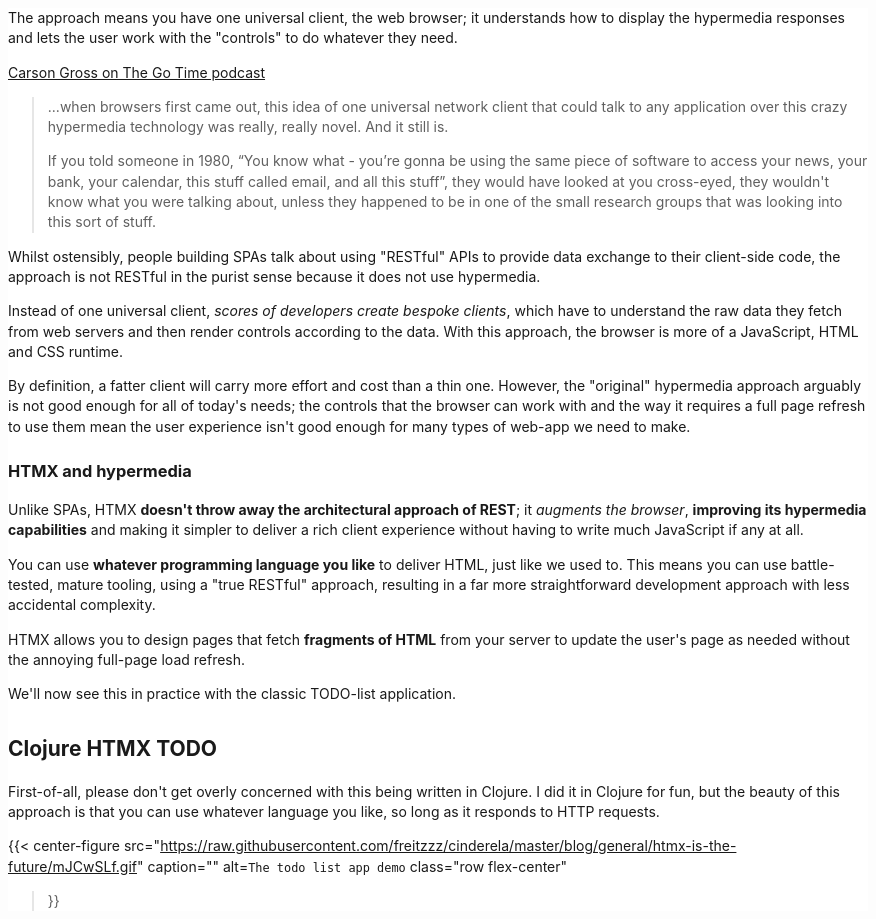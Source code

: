 The approach means you have one universal client, the web browser; it understands how to display the hypermedia responses and lets the user work with the "controls" to do whatever they need.

[Carson Gross on The Go Time podcast](https://changelog.com/gotime/266)

> ...when browsers first came out, this idea of one universal network client that could talk to any application over this crazy hypermedia technology was really, really novel. And it still is.
> 
> If you told someone in 1980, “You know what - you’re gonna be using the same piece of software to access your news, your bank, your calendar, this stuff called email, and all this stuff”, they would have looked at you cross-eyed, they wouldn't know what you were talking about, unless they happened to be in one of the small research groups that was looking into this sort of stuff.

Whilst ostensibly, people building SPAs talk about using "RESTful" APIs to provide data exchange to their client-side code, the approach is not RESTful in the purist sense because it does not use hypermedia.

Instead of one universal client, _scores of developers create bespoke clients_, which have to understand the raw data they fetch from web servers and then render controls according to the data. With this approach, the browser is more of a JavaScript, HTML and CSS runtime.

By definition, a fatter client will carry more effort and cost than a thin one. However, the "original" hypermedia approach arguably is not good enough for all of today's needs; the controls that the browser can work with and the way it requires a full page refresh to use them mean the user experience isn't good enough for many types of web-app we need to make.

### [](#htmx-and-hypermedia)HTMX and hypermedia

Unlike SPAs, HTMX **doesn't throw away the architectural approach of REST**; it _augments the browser_, **improving its hypermedia capabilities** and making it simpler to deliver a rich client experience without having to write much JavaScript if any at all.

You can use **whatever programming language you like** to deliver HTML, just like we used to. This means you can use battle-tested, mature tooling, using a "true RESTful" approach, resulting in a far more straightforward development approach with less accidental complexity.

HTMX allows you to design pages that fetch **fragments of HTML** from your server to update the user's page as needed without the annoying full-page load refresh.

We'll now see this in practice with the classic TODO-list application.

[](#clojure-htmx-todo)Clojure HTMX TODO
---------------------------------------

First-of-all, please don't get overly concerned with this being written in Clojure. I did it in Clojure for fun, but the beauty of this approach is that you can use whatever language you like, so long as it responds to HTTP requests.

{{< center-figure
    src="https://raw.githubusercontent.com/freitzzz/cinderela/master/blog/general/htmx-is-the-future/mJCwSLf.gif"
    caption=""
    alt=`The todo list app demo`
    class="row flex-center"
>}}
